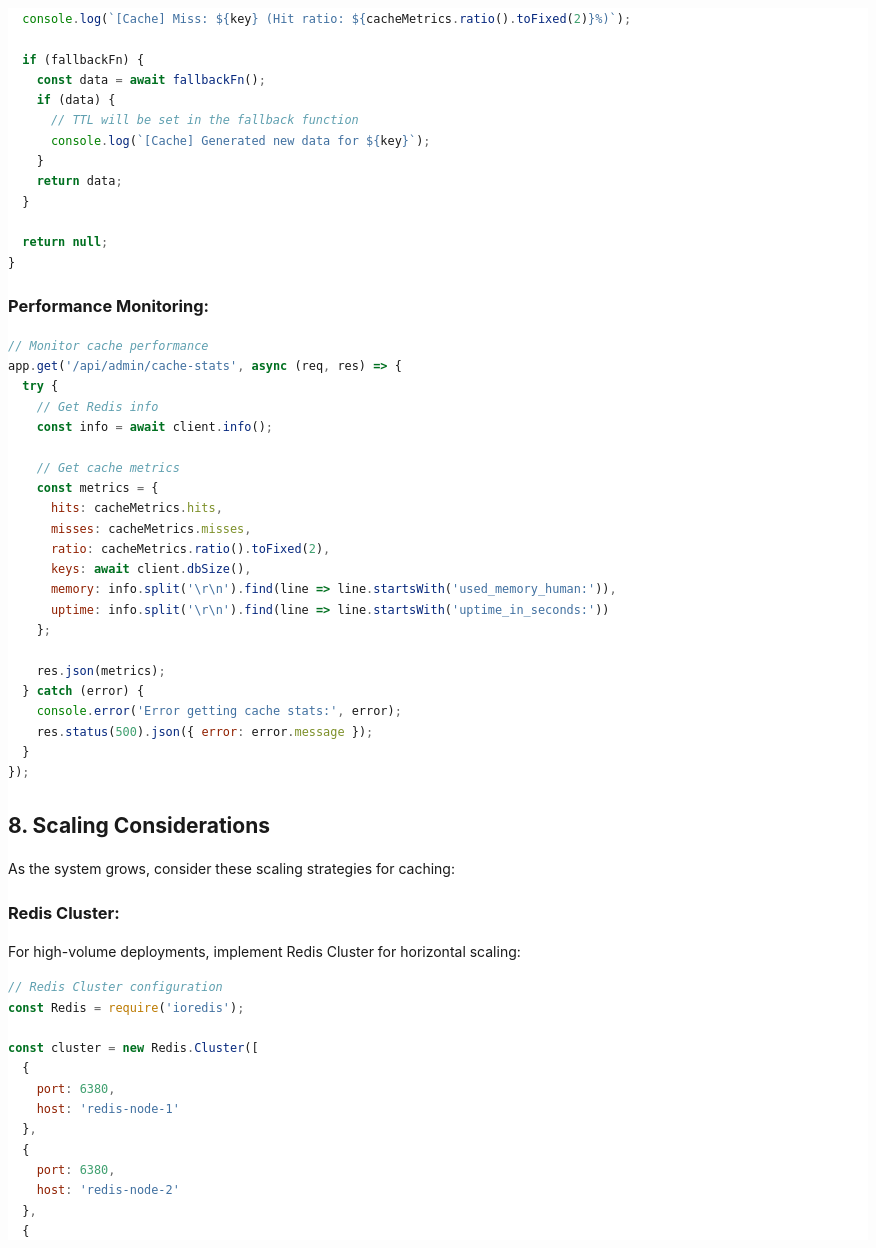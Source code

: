 ```javascript
  console.log(`[Cache] Miss: ${key} (Hit ratio: ${cacheMetrics.ratio().toFixed(2)}%)`);
  
  if (fallbackFn) {
    const data = await fallbackFn();
    if (data) {
      // TTL will be set in the fallback function
      console.log(`[Cache] Generated new data for ${key}`);
    }
    return data;
  }
  
  return null;
}
```

### Performance Monitoring:

```javascript
// Monitor cache performance
app.get('/api/admin/cache-stats', async (req, res) => {
  try {
    // Get Redis info
    const info = await client.info();
    
    // Get cache metrics
    const metrics = {
      hits: cacheMetrics.hits,
      misses: cacheMetrics.misses,
      ratio: cacheMetrics.ratio().toFixed(2),
      keys: await client.dbSize(),
      memory: info.split('\r\n').find(line => line.startsWith('used_memory_human:')),
      uptime: info.split('\r\n').find(line => line.startsWith('uptime_in_seconds:'))
    };
    
    res.json(metrics);
  } catch (error) {
    console.error('Error getting cache stats:', error);
    res.status(500).json({ error: error.message });
  }
});
```

## 8. Scaling Considerations

As the system grows, consider these scaling strategies for caching:

### Redis Cluster:

For high-volume deployments, implement Redis Cluster for horizontal scaling:

```javascript
// Redis Cluster configuration
const Redis = require('ioredis');

const cluster = new Redis.Cluster([
  {
    port: 6380,
    host: 'redis-node-1'
  },
  {
    port: 6380,
    host: 'redis-node-2'
  },
  {
```